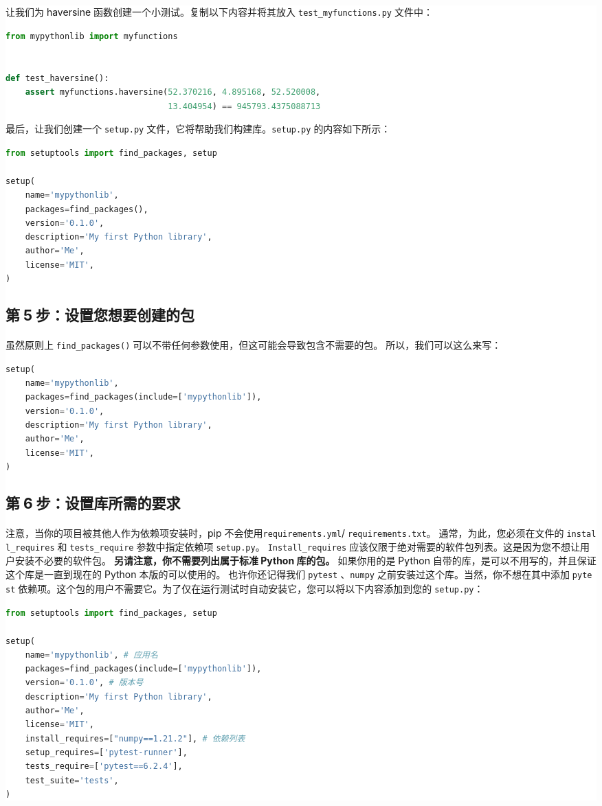 让我们为 haversine 函数创建一个小测试。复制以下内容并将其放入 `test_myfunctions.py` 文件中：

```python
from mypythonlib import myfunctions


def test_haversine():
    assert myfunctions.haversine(52.370216, 4.895168, 52.520008,
                                 13.404954) == 945793.4375088713
```

最后，让我们创建一个 `setup.py` 文件，它将帮助我们构建库。`setup.py` 的内容如下所示：

```python
from setuptools import find_packages, setup

setup(
    name='mypythonlib',
    packages=find_packages(),
    version='0.1.0',
    description='My first Python library',
    author='Me',
    license='MIT',
)
```

## 第 5 步：设置您想要创建的包

虽然原则上 `find_packages()` 可以不带任何参数使用，但这可能会导致包含不需要的包。 所以，我们可以这么来写：

```python
setup(
    name='mypythonlib',
    packages=find_packages(include=['mypythonlib']),
    version='0.1.0',
    description='My first Python library',
    author='Me',
    license='MIT',
)
```

## 第 6 步：设置库所需的要求

注意，当你的项目被其他人作为依赖项安装时，pip 不会使用`requirements.yml`/ `requirements.txt`。 通常，为此，您必须在文件的 `install_requires` 和 `tests_require` 参数中指定依赖项 `setup.py`。 `Install_requires` 应该仅限于绝对需要的软件包列表。这是因为您不想让用户安装不必要的软件包。 **另请注意，你不需要列出属于标准 Python 库的包。** 如果你用的是 Python 自带的库，是可以不用写的，并且保证这个库是一直到现在的 Python 本版的可以使用的。 也许你还记得我们 `pytest` 、`numpy` 之前安装过这个库。当然，你不想在其中添加 `pytest` 依赖项。这个包的用户不需要它。为了仅在运行测试时自动安装它，您可以将以下内容添加到您的 `setup.py`：

```python
from setuptools import find_packages, setup

setup(
    name='mypythonlib', # 应用名
    packages=find_packages(include=['mypythonlib']),
    version='0.1.0', # 版本号
    description='My first Python library',
    author='Me',
    license='MIT',
    install_requires=["numpy==1.21.2"], # 依赖列表
    setup_requires=['pytest-runner'],
    tests_require=['pytest==6.2.4'],
    test_suite='tests',
)
```
